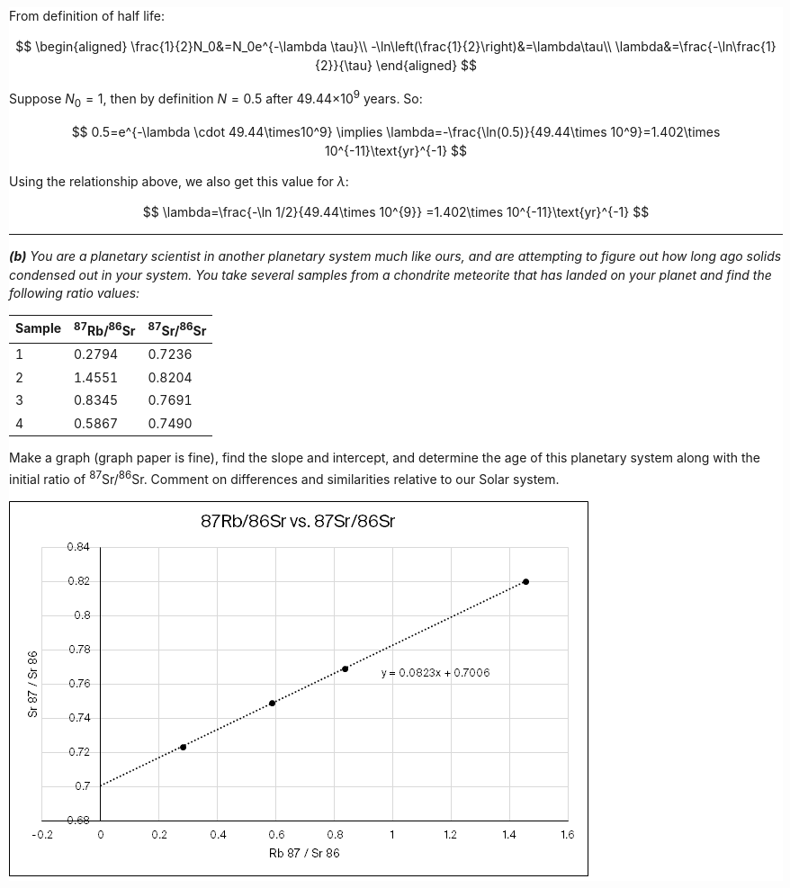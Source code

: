From definition of half life:

$$
\begin{aligned}
\frac{1}{2}N_0&=N_0e^{-\lambda \tau}\\
-\ln\left(\frac{1}{2}\right)&=\lambda\tau\\
\lambda&=\frac{-\ln\frac{1}{2}}{\tau}
\end{aligned}
$$

Suppose $N_0=1$, then by definition $N=0.5$ after 49.44&times;10<sup>9</sup> years. So:

$$
0.5=e^{-\lambda \cdot 49.44\times10^9} \implies
\lambda=-\frac{\ln(0.5)}{49.44\times 10^9}=1.402\times 10^{-11}\text{yr}^{-1}
$$

Using the relationship above, we also get this value for $\lambda$:

$$
\lambda=\frac{-\ln 1/2}{49.44\times 10^{9}} =1.402\times 10^{-11}\text{yr}^{-1}
$$

---

*__(b)__ You are a planetary scientist in another planetary system much like ours, and are attempting to figure out how long ago solids condensed out in your system. You take several samples from a chondrite meteorite that has landed on your planet and find the following ratio values:*

| Sample | <sup>87</sup>Rb/<sup>86</sup>Sr | <sup>87</sup>Sr/<sup>86</sup>Sr |
| ------ | ------------------------------- | ------------------------------- |
| 1      | 0.2794                          | 0.7236                          |
| 2      | 1.4551                          | 0.8204                          |
| 3      | 0.8345                          | 0.7691                          |
| 4      | 0.5867                          | 0.7490                          |

Make a graph (graph paper is fine), find the slope and intercept, and determine the age of this planetary system along with the initial ratio of <sup>87</sup>Sr/<sup>86</sup>Sr. Comment on differences and similarities relative to our Solar system.

![1570772182661](assets/asn4/1570772182661.png)
